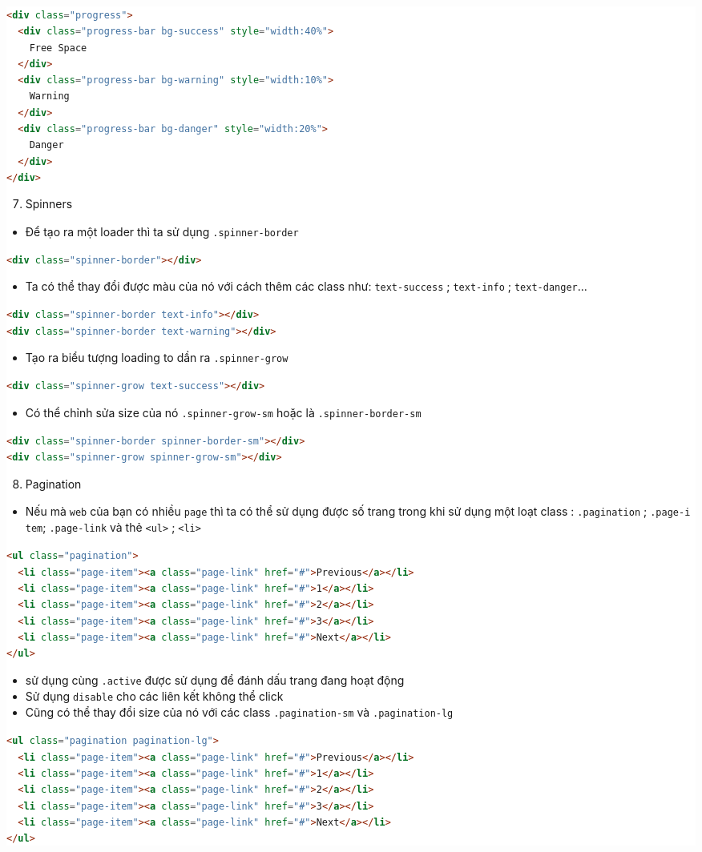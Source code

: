 ```html 
<div class="progress">
  <div class="progress-bar bg-success" style="width:40%">
    Free Space
  </div>
  <div class="progress-bar bg-warning" style="width:10%">
    Warning
  </div>
  <div class="progress-bar bg-danger" style="width:20%">
    Danger
  </div>
</div>
```

7. Spinners
- Để tạo ra một loader thì ta sử dụng `.spinner-border` 
```html
<div class="spinner-border"></div>
```
- Ta có thể thay đổi được màu của nó với cách thêm các class như: `text-success` ; `text-info` ; `text-danger`... 
```html
<div class="spinner-border text-info"></div>
<div class="spinner-border text-warning"></div>
```
- Tạo ra biểu tượng loading to dần ra `.spinner-grow` 
```html
<div class="spinner-grow text-success"></div>
```
- Có thể chỉnh sửa size của nó `.spinner-grow-sm` hoặc là `.spinner-border-sm`
```html 
<div class="spinner-border spinner-border-sm"></div>
<div class="spinner-grow spinner-grow-sm"></div>
```

8. Pagination
- Nếu mà `web` của bạn có nhiều `page` thì ta có thể sử dụng được số trang trong khi sử dụng một loạt class : `.pagination` ; `.page-item`; `.page-link` và thẻ `<ul>` ; `<li>` 
```html
<ul class="pagination">
  <li class="page-item"><a class="page-link" href="#">Previous</a></li>
  <li class="page-item"><a class="page-link" href="#">1</a></li>
  <li class="page-item"><a class="page-link" href="#">2</a></li>
  <li class="page-item"><a class="page-link" href="#">3</a></li>
  <li class="page-item"><a class="page-link" href="#">Next</a></li>
</ul>
```
- sử dụng cùng `.active` được sử dụng để đánh dấu trang đang hoạt động 
- Sử dụng `disable` cho các liên kết không thể click 
- Cũng có thể thay đổi size của nó với các class `.pagination-sm` và `.pagination-lg`
```html
<ul class="pagination pagination-lg">
  <li class="page-item"><a class="page-link" href="#">Previous</a></li>
  <li class="page-item"><a class="page-link" href="#">1</a></li>
  <li class="page-item"><a class="page-link" href="#">2</a></li>
  <li class="page-item"><a class="page-link" href="#">3</a></li>
  <li class="page-item"><a class="page-link" href="#">Next</a></li>
</ul>
```
